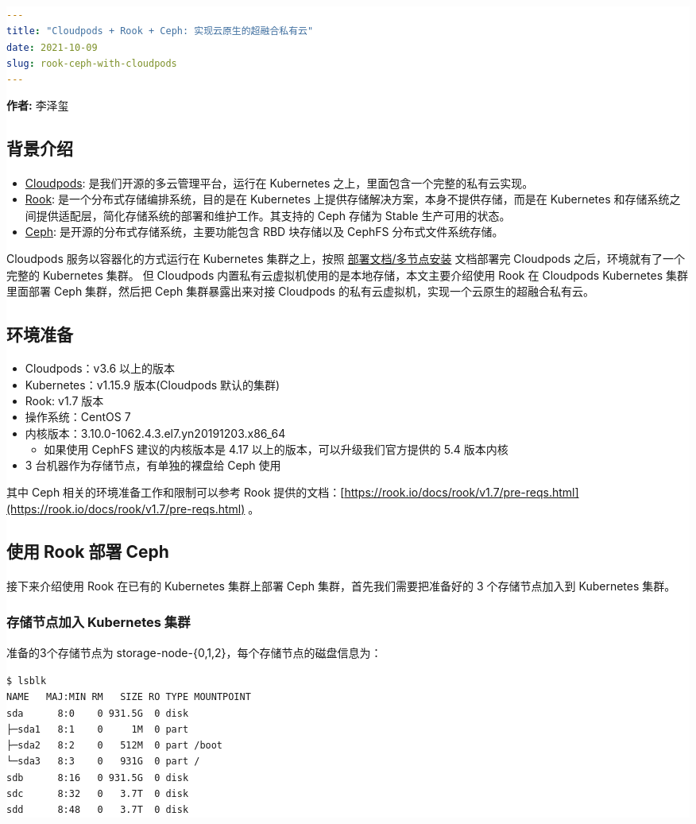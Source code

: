 ```yaml
---
title: "Cloudpods + Rook + Ceph: 实现云原生的超融合私有云"
date: 2021-10-09
slug: rook-ceph-with-cloudpods
---
```


**作者:** 李泽玺

## 背景介绍

- [Cloudpods](https://www.cloudpods.org): 是我们开源的多云管理平台，运行在 Kubernetes 之上，里面包含一个完整的私有云实现。
- [Rook](https://rook.io/docs/rook/v1.7): 是一个分布式存储编排系统，目的是在 Kubernetes 上提供存储解决方案，本身不提供存储，而是在 Kubernetes 和存储系统之间提供适配层，简化存储系统的部署和维护工作。其支持的 Ceph 存储为 Stable 生产可用的状态。
- [Ceph](https://docs.ceph.com/): 是开源的分布式存储系统，主要功能包含 RBD 块存储以及 CephFS 分布式文件系统存储。

Cloudpods 服务以容器化的方式运行在 Kubernetes 集群之上，按照 [部署文档/多节点安装](/zh/docs/quickstart/nodes/) 文档部署完 Cloudpods 之后，环境就有了一个完整的 Kubernetes 集群。
但 Cloudpods 内置私有云虚拟机使用的是本地存储，本文主要介绍使用 Rook 在 Cloudpods Kubernetes 集群里面部署 Ceph 集群，然后把 Ceph 集群暴露出来对接 Cloudpods 的私有云虚拟机，实现一个云原生的超融合私有云。

## 环境准备

- Cloudpods：v3.6 以上的版本
- Kubernetes：v1.15.9 版本(Cloudpods 默认的集群)
- Rook: v1.7 版本
- 操作系统：CentOS 7
- 内核版本：3.10.0-1062.4.3.el7.yn20191203.x86_64
    - 如果使用 CephFS 建议的内核版本是 4.17 以上的版本，可以升级我们官方提供的 5.4 版本内核
- 3 台机器作为存储节点，有单独的裸盘给 Ceph 使用

其中 Ceph 相关的环境准备工作和限制可以参考 Rook 提供的文档：[https://rook.io/docs/rook/v1.7/pre-reqs.html](https://rook.io/docs/rook/v1.7/pre-reqs.html) 。

## 使用 Rook 部署 Ceph

接下来介绍使用 Rook 在已有的 Kubernetes 集群上部署 Ceph 集群，首先我们需要把准备好的 3 个存储节点加入到 Kubernetes 集群。

### 存储节点加入 Kubernetes 集群

准备的3个存储节点为 storage-node-{0,1,2}，每个存储节点的磁盘信息为：

```bash
$ lsblk
NAME   MAJ:MIN RM   SIZE RO TYPE MOUNTPOINT
sda      8:0    0 931.5G  0 disk
├─sda1   8:1    0     1M  0 part
├─sda2   8:2    0   512M  0 part /boot
└─sda3   8:3    0   931G  0 part /
sdb      8:16   0 931.5G  0 disk
sdc      8:32   0   3.7T  0 disk
sdd      8:48   0   3.7T  0 disk
```
